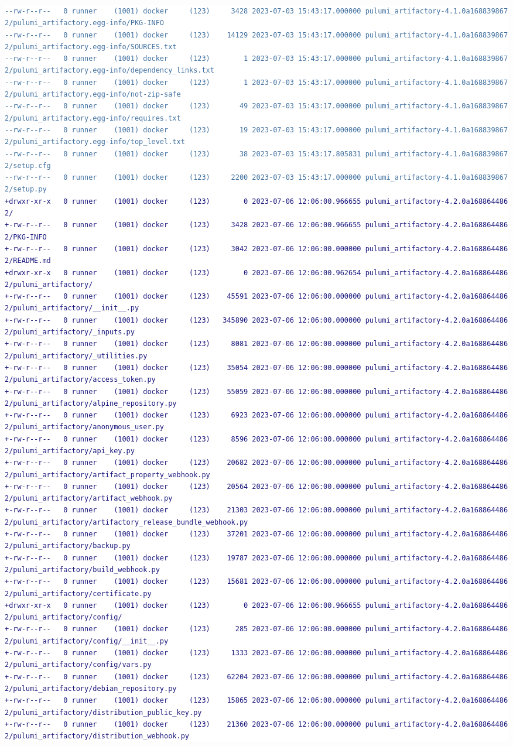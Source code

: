 ```diff
--rw-r--r--   0 runner    (1001) docker     (123)     3428 2023-07-03 15:43:17.000000 pulumi_artifactory-4.1.0a1688398672/pulumi_artifactory.egg-info/PKG-INFO
--rw-r--r--   0 runner    (1001) docker     (123)    14129 2023-07-03 15:43:17.000000 pulumi_artifactory-4.1.0a1688398672/pulumi_artifactory.egg-info/SOURCES.txt
--rw-r--r--   0 runner    (1001) docker     (123)        1 2023-07-03 15:43:17.000000 pulumi_artifactory-4.1.0a1688398672/pulumi_artifactory.egg-info/dependency_links.txt
--rw-r--r--   0 runner    (1001) docker     (123)        1 2023-07-03 15:43:17.000000 pulumi_artifactory-4.1.0a1688398672/pulumi_artifactory.egg-info/not-zip-safe
--rw-r--r--   0 runner    (1001) docker     (123)       49 2023-07-03 15:43:17.000000 pulumi_artifactory-4.1.0a1688398672/pulumi_artifactory.egg-info/requires.txt
--rw-r--r--   0 runner    (1001) docker     (123)       19 2023-07-03 15:43:17.000000 pulumi_artifactory-4.1.0a1688398672/pulumi_artifactory.egg-info/top_level.txt
--rw-r--r--   0 runner    (1001) docker     (123)       38 2023-07-03 15:43:17.805831 pulumi_artifactory-4.1.0a1688398672/setup.cfg
--rw-r--r--   0 runner    (1001) docker     (123)     2200 2023-07-03 15:43:17.000000 pulumi_artifactory-4.1.0a1688398672/setup.py
+drwxr-xr-x   0 runner    (1001) docker     (123)        0 2023-07-06 12:06:00.966655 pulumi_artifactory-4.2.0a1688644862/
+-rw-r--r--   0 runner    (1001) docker     (123)     3428 2023-07-06 12:06:00.966655 pulumi_artifactory-4.2.0a1688644862/PKG-INFO
+-rw-r--r--   0 runner    (1001) docker     (123)     3042 2023-07-06 12:06:00.000000 pulumi_artifactory-4.2.0a1688644862/README.md
+drwxr-xr-x   0 runner    (1001) docker     (123)        0 2023-07-06 12:06:00.962654 pulumi_artifactory-4.2.0a1688644862/pulumi_artifactory/
+-rw-r--r--   0 runner    (1001) docker     (123)    45591 2023-07-06 12:06:00.000000 pulumi_artifactory-4.2.0a1688644862/pulumi_artifactory/__init__.py
+-rw-r--r--   0 runner    (1001) docker     (123)   345890 2023-07-06 12:06:00.000000 pulumi_artifactory-4.2.0a1688644862/pulumi_artifactory/_inputs.py
+-rw-r--r--   0 runner    (1001) docker     (123)     8081 2023-07-06 12:06:00.000000 pulumi_artifactory-4.2.0a1688644862/pulumi_artifactory/_utilities.py
+-rw-r--r--   0 runner    (1001) docker     (123)    35054 2023-07-06 12:06:00.000000 pulumi_artifactory-4.2.0a1688644862/pulumi_artifactory/access_token.py
+-rw-r--r--   0 runner    (1001) docker     (123)    55059 2023-07-06 12:06:00.000000 pulumi_artifactory-4.2.0a1688644862/pulumi_artifactory/alpine_repository.py
+-rw-r--r--   0 runner    (1001) docker     (123)     6923 2023-07-06 12:06:00.000000 pulumi_artifactory-4.2.0a1688644862/pulumi_artifactory/anonymous_user.py
+-rw-r--r--   0 runner    (1001) docker     (123)     8596 2023-07-06 12:06:00.000000 pulumi_artifactory-4.2.0a1688644862/pulumi_artifactory/api_key.py
+-rw-r--r--   0 runner    (1001) docker     (123)    20682 2023-07-06 12:06:00.000000 pulumi_artifactory-4.2.0a1688644862/pulumi_artifactory/artifact_property_webhook.py
+-rw-r--r--   0 runner    (1001) docker     (123)    20564 2023-07-06 12:06:00.000000 pulumi_artifactory-4.2.0a1688644862/pulumi_artifactory/artifact_webhook.py
+-rw-r--r--   0 runner    (1001) docker     (123)    21303 2023-07-06 12:06:00.000000 pulumi_artifactory-4.2.0a1688644862/pulumi_artifactory/artifactory_release_bundle_webhook.py
+-rw-r--r--   0 runner    (1001) docker     (123)    37201 2023-07-06 12:06:00.000000 pulumi_artifactory-4.2.0a1688644862/pulumi_artifactory/backup.py
+-rw-r--r--   0 runner    (1001) docker     (123)    19787 2023-07-06 12:06:00.000000 pulumi_artifactory-4.2.0a1688644862/pulumi_artifactory/build_webhook.py
+-rw-r--r--   0 runner    (1001) docker     (123)    15681 2023-07-06 12:06:00.000000 pulumi_artifactory-4.2.0a1688644862/pulumi_artifactory/certificate.py
+drwxr-xr-x   0 runner    (1001) docker     (123)        0 2023-07-06 12:06:00.966655 pulumi_artifactory-4.2.0a1688644862/pulumi_artifactory/config/
+-rw-r--r--   0 runner    (1001) docker     (123)      285 2023-07-06 12:06:00.000000 pulumi_artifactory-4.2.0a1688644862/pulumi_artifactory/config/__init__.py
+-rw-r--r--   0 runner    (1001) docker     (123)     1333 2023-07-06 12:06:00.000000 pulumi_artifactory-4.2.0a1688644862/pulumi_artifactory/config/vars.py
+-rw-r--r--   0 runner    (1001) docker     (123)    62204 2023-07-06 12:06:00.000000 pulumi_artifactory-4.2.0a1688644862/pulumi_artifactory/debian_repository.py
+-rw-r--r--   0 runner    (1001) docker     (123)    15865 2023-07-06 12:06:00.000000 pulumi_artifactory-4.2.0a1688644862/pulumi_artifactory/distribution_public_key.py
+-rw-r--r--   0 runner    (1001) docker     (123)    21360 2023-07-06 12:06:00.000000 pulumi_artifactory-4.2.0a1688644862/pulumi_artifactory/distribution_webhook.py
```